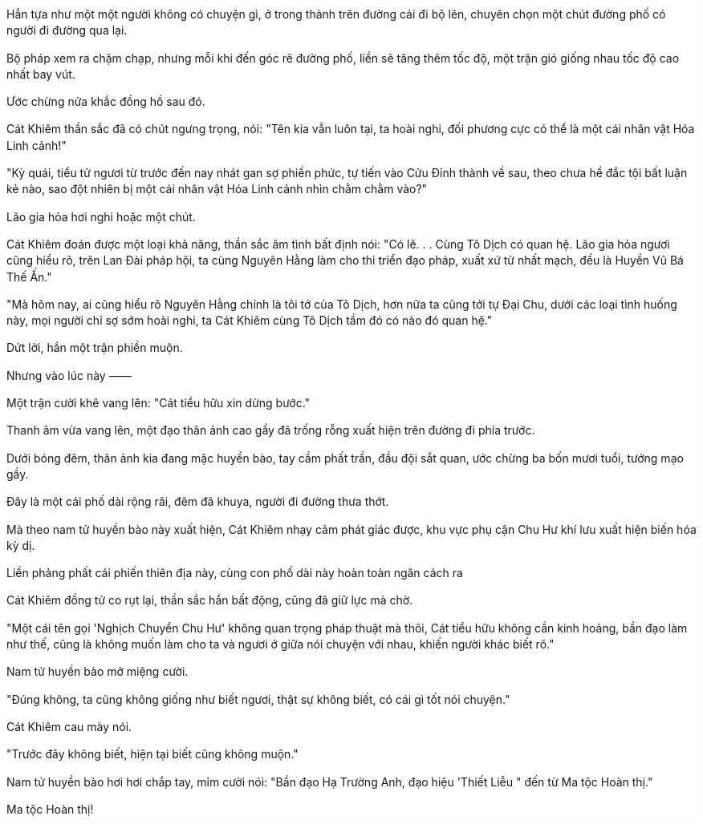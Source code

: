 Hắn tựa như một một người không có chuyện gì, ở trong thành trên đường cái đi bộ lên, chuyên chọn một chút đường phố có người đi đường qua lại.

Bộ pháp xem ra chậm chạp, nhưng mỗi khi đến góc rẽ đường phố, liền sẽ tăng thêm tốc độ, một trận gió giống nhau tốc độ cao nhất bay vút.

Ước chừng nửa khắc đồng hồ sau đó.

Cát Khiêm thần sắc đã có chút ngưng trọng, nói: "Tên kia vẫn luôn tại, ta hoài nghi, đối phương cực có thể là một cái nhân vật Hóa Linh cảnh!"

"Kỳ quái, tiểu tử ngươi từ trước đến nay nhát gan sợ phiền phức, tự tiến vào Cửu Đỉnh thành về sau, theo chưa hề đắc tội bất luận kẻ nào, sao đột nhiên bị một cái nhân vật Hóa Linh cảnh nhìn chằm chằm vào?"

Lão gia hỏa hơi nghi hoặc một chút.

Cát Khiêm đoán được một loại khả năng, thần sắc âm tình bất định nói: "Có lẽ. . . Cùng Tô Dịch có quan hệ. Lão gia hỏa ngươi cũng hiểu rõ, trên Lan Đài pháp hội, ta cùng Nguyên Hằng làm cho thi triển đạo pháp, xuất xứ từ nhất mạch, đều là Huyền Vũ Bá Thế Ấn."

"Mà hôm nay, ai cũng hiểu rõ Nguyên Hằng chính là tôi tớ của Tô Dịch, hơn nữa ta cũng tới tự Đại Chu, dưới các loại tình huống này, mọi người chỉ sợ sớm hoài nghi, ta Cát Khiêm cùng Tô Dịch tầm đó có nào đó quan hệ."

Dứt lời, hắn một trận phiền muộn.

Nhưng vào lúc này ——

Một trận cười khẽ vang lên: "Cát tiểu hữu xin dừng bước."

Thanh âm vừa vang lên, một đạo thân ảnh cao gầy đã trống rỗng xuất hiện trên đường đi phía trước.

Dưới bóng đêm, thân ảnh kia đang mặc huyền bào, tay cầm phất trần, đầu đội sắt quan, ước chừng ba bốn mươi tuổi, tướng mạo gầy.

Đây là một cái phố dài rộng rãi, đêm đã khuya, người đi đường thưa thớt.

Mà theo nam tử huyền bào này xuất hiện, Cát Khiêm nhạy cảm phát giác được, khu vực phụ cận Chu Hư khí lưu xuất hiện biến hóa kỳ dị.

Liền phảng phất cái phiến thiên địa này, cùng con phố dài này hoàn toàn ngăn cách ra

Cát Khiêm đồng tử co rụt lại, thần sắc hắn bất động, cũng đã giữ lực mà chờ.

"Một cái tên gọi 'Nghịch Chuyển Chu Hư' không quan trọng pháp thuật mà thôi, Cát tiểu hữu không cần kinh hoảng, bần đạo làm như thế, cũng là không muốn làm cho ta và ngươi ở giữa nói chuyện với nhau, khiến người khác biết rõ."

Nam tử huyền bào mở miệng cười.

"Đúng không, ta cũng không giống như biết ngươi, thật sự không biết, có cái gì tốt nói chuyện."

Cát Khiêm cau mày nói.

"Trước đây không biết, hiện tại biết cũng không muộn."

Nam tử huyền bào hơi hơi chắp tay, mỉm cười nói: "Bần đạo Hạ Trường Anh, đạo hiệu 'Thiết Liễu " đến từ Ma tộc Hoàn thị."

Ma tộc Hoàn thị!
